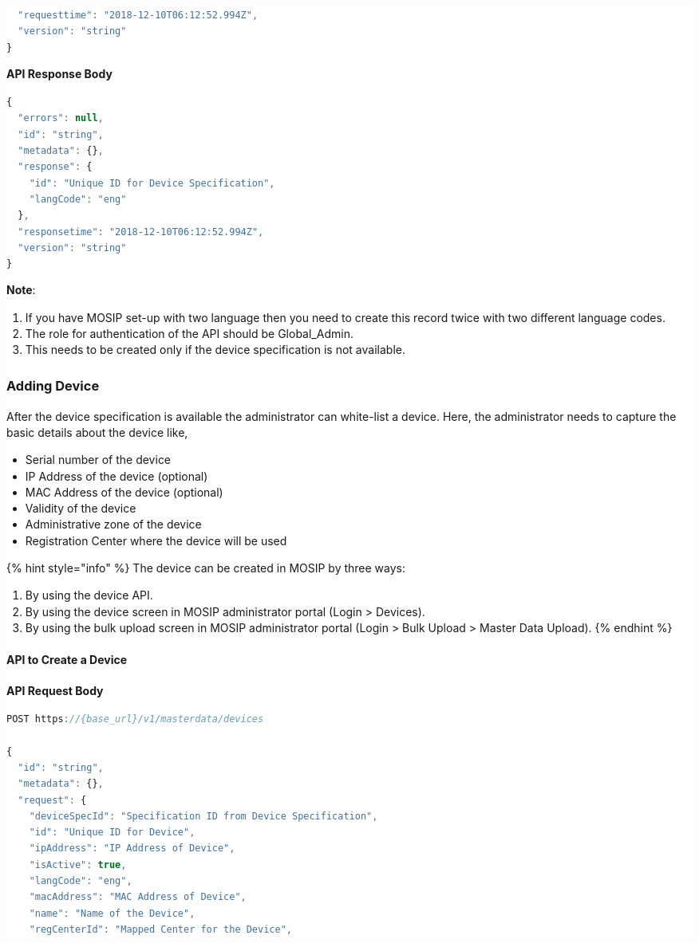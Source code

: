 ```javascript
  "requesttime": "2018-12-10T06:12:52.994Z",
  "version": "string"
}
```

**API Response Body**

```javascript
{
  "errors": null,
  "id": "string",
  "metadata": {},
  "response": {
    "id": "Unique ID for Device Specification",
    "langCode": "eng"
  },
  "responsetime": "2018-12-10T06:12:52.994Z",
  "version": "string"
}
```

**Note**:

1. If you have MOSIP set-up with two language then you need to create this record twice with two different language codes.
2. The role for authentication of the API should be Global\_Admin.
3. This needs to be created only if the device specification is not available.

### Adding Device

After the device specification is available the administrator can white-list a device. Here, the administrator needs to capture the basic details about the device like,

* Serial number of the device
* IP Address of the device \(optional\)
* MAC Address of the device \(optional\)
* Validity of the device
* Administrative zone of the device
* Registration Center where the device will be used

{% hint style="info" %}
The device can be created in MOSIP by three ways:

1. By using the device API.
2. By using the device screen in MOSIP administrator portal \(Login &gt; Devices\).
3. By using the bulk upload screen in MOSIP administrator portal \(Login &gt; Bulk Upload &gt; Master Data Upload\).
{% endhint %}

#### API to Create a Device

 **API Request Body** 

```javascript
POST https://{base_url}/v1/masterdata/devices

{
  "id": "string",
  "metadata": {},
  "request": {
    "deviceSpecId": "Specification ID from Device Specification",
    "id": "Unique ID for Device",
    "ipAddress": "IP Address of Device",
    "isActive": true,
    "langCode": "eng",
    "macAddress": "MAC Address of Device",
    "name": "Name of the Device",
    "regCenterId": "Mapped Center for the Device",
```